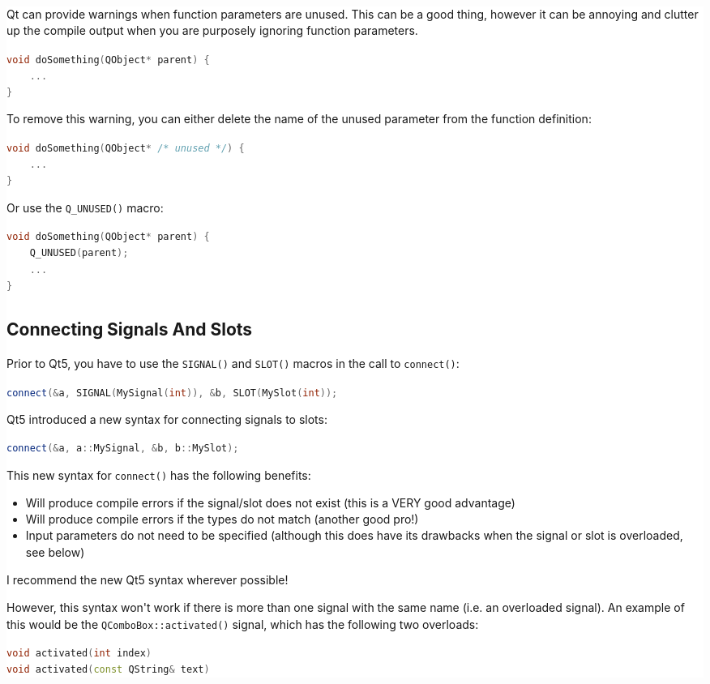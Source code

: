 Qt can provide warnings when function parameters are unused. This can be a good thing, however it can be annoying and clutter up the compile output when you are purposely ignoring function parameters.

```c++    
void doSomething(QObject* parent) {
    ...
}
```

To remove this warning, you can either delete the name of the unused parameter from the function definition:

```c++    
void doSomething(QObject* /* unused */) {
    ...
}
```

Or use the `Q_UNUSED()` macro:

```c++    
void doSomething(QObject* parent) {
    Q_UNUSED(parent);
    ...
}
```

## Connecting Signals And Slots

Prior to Qt5, you have to use the `SIGNAL()` and `SLOT()` macros in the call to `connect()`:

```c++    
connect(&a, SIGNAL(MySignal(int)), &b, SLOT(MySlot(int));
```

Qt5 introduced a new syntax for connecting signals to slots:

```c++    
connect(&a, a::MySignal, &b, b::MySlot);
```

This new syntax for `connect()` has the following benefits:

* Will produce compile errors if the signal/slot does not exist (this is a VERY good advantage)
* Will produce compile errors if the types do not match (another good pro!)
* Input parameters do not need to be specified (although this does have its drawbacks when the signal or slot is overloaded, see below)

I recommend the new Qt5 syntax wherever possible!

However, this syntax won't work if there is more than one signal with the same name (i.e. an overloaded signal). An example of this would be the `QComboBox::activated()` signal, which has the following two overloads:

```c++    
void activated(int index)
void activated(const QString& text)
```
